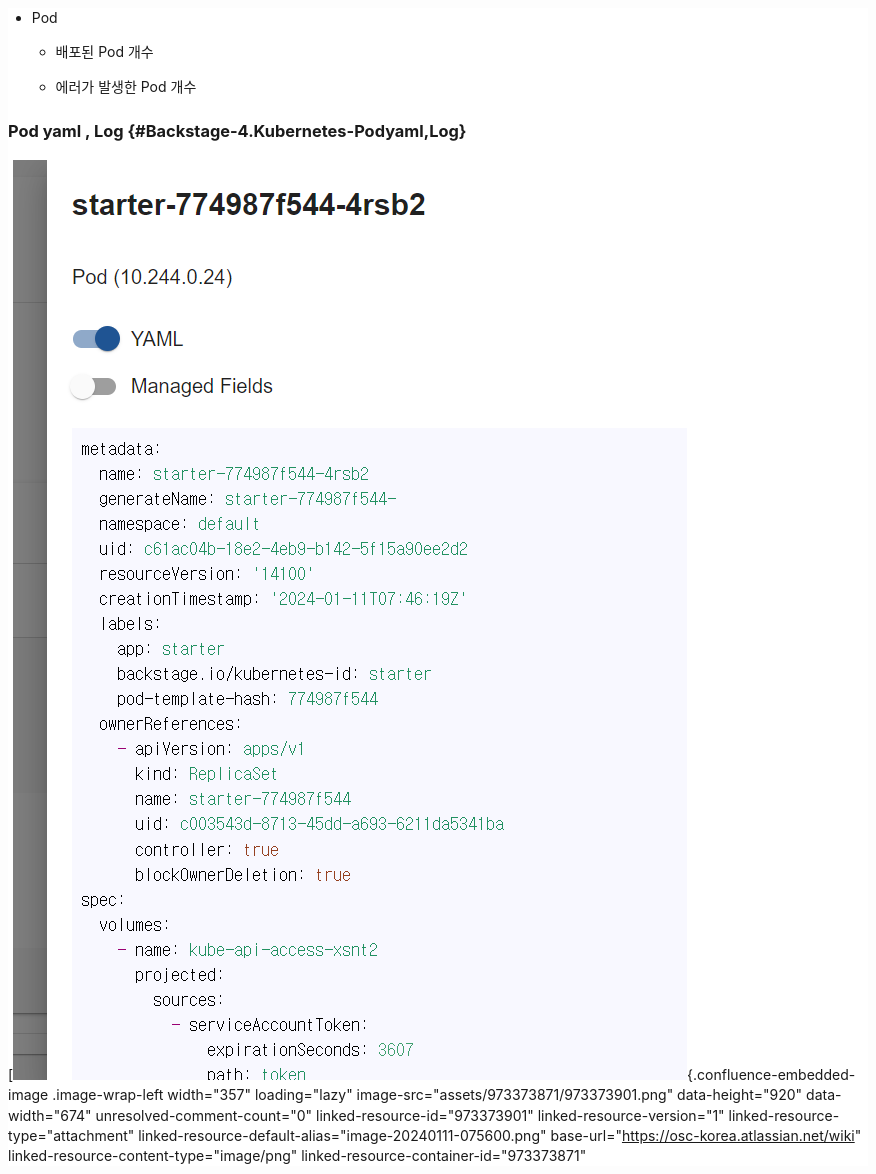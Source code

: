 -   Pod

    -   배포된 Pod 개수

    -   에러가 발생한 Pod 개수

### Pod yaml , Log {#Backstage-4.Kubernetes-Podyaml,Log}

[![image-20240111-075600.png](assets/973373871/973373901.png?width=357){.confluence-embedded-image
.image-wrap-left width="357" loading="lazy"
image-src="assets/973373871/973373901.png" data-height="920"
data-width="674" unresolved-comment-count="0"
linked-resource-id="973373901" linked-resource-version="1"
linked-resource-type="attachment"
linked-resource-default-alias="image-20240111-075600.png"
base-url="https://osc-korea.atlassian.net/wiki"
linked-resource-content-type="image/png"
linked-resource-container-id="973373871"